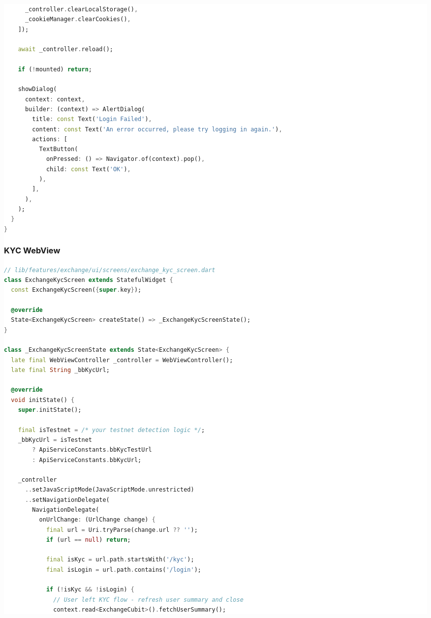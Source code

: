 ```dart
      _controller.clearLocalStorage(),
      _cookieManager.clearCookies(),
    ]);
    
    await _controller.reload();

    if (!mounted) return;
    
    showDialog(
      context: context,
      builder: (context) => AlertDialog(
        title: const Text('Login Failed'),
        content: const Text('An error occurred, please try logging in again.'),
        actions: [
          TextButton(
            onPressed: () => Navigator.of(context).pop(),
            child: const Text('OK'),
          ),
        ],
      ),
    );
  }
}
```

### KYC WebView

```dart
// lib/features/exchange/ui/screens/exchange_kyc_screen.dart
class ExchangeKycScreen extends StatefulWidget {
  const ExchangeKycScreen({super.key});

  @override
  State<ExchangeKycScreen> createState() => _ExchangeKycScreenState();
}

class _ExchangeKycScreenState extends State<ExchangeKycScreen> {
  late final WebViewController _controller = WebViewController();
  late final String _bbKycUrl;

  @override
  void initState() {
    super.initState();

    final isTestnet = /* your testnet detection logic */;
    _bbKycUrl = isTestnet
        ? ApiServiceConstants.bbKycTestUrl
        : ApiServiceConstants.bbKycUrl;

    _controller
      ..setJavaScriptMode(JavaScriptMode.unrestricted)
      ..setNavigationDelegate(
        NavigationDelegate(
          onUrlChange: (UrlChange change) {
            final url = Uri.tryParse(change.url ?? '');
            if (url == null) return;

            final isKyc = url.path.startsWith('/kyc');
            final isLogin = url.path.contains('/login');

            if (!isKyc && !isLogin) {
              // User left KYC flow - refresh user summary and close
              context.read<ExchangeCubit>().fetchUserSummary();
```